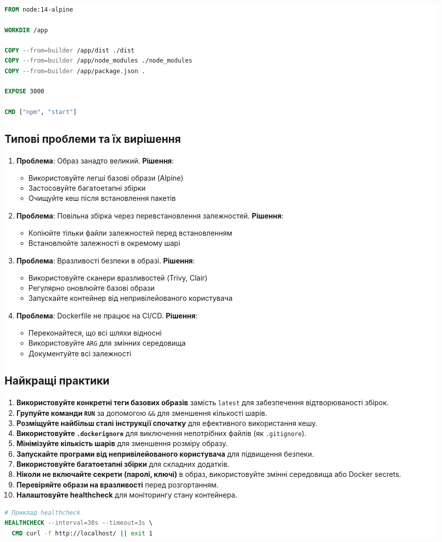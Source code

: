 ```dockerfile
FROM node:14-alpine

WORKDIR /app

COPY --from=builder /app/dist ./dist
COPY --from=builder /app/node_modules ./node_modules
COPY --from=builder /app/package.json .

EXPOSE 3000

CMD ["npm", "start"]
```

## Типові проблеми та їх вирішення

1. **Проблема**: Образ занадто великий.
   **Рішення**:

    - Використовуйте легші базові образи (Alpine)
    - Застосовуйте багатоетапні збірки
    - Очищуйте кеш після встановлення пакетів

2. **Проблема**: Повільна збірка через перевстановлення залежностей.
   **Рішення**:

    - Копіюйте тільки файли залежностей перед встановленням
    - Встановлюйте залежності в окремому шарі

3. **Проблема**: Вразливості безпеки в образі.
   **Рішення**:

    - Використовуйте сканери вразливостей (Trivy, Clair)
    - Регулярно оновлюйте базові образи
    - Запускайте контейнер від непривілейованого користувача

4. **Проблема**: Dockerfile не працює на CI/CD.
   **Рішення**:
    - Переконайтеся, що всі шляхи відносні
    - Використовуйте `ARG` для змінних середовища
    - Документуйте всі залежності

## Найкращі практики

1. **Використовуйте конкретні теги базових образів** замість `latest` для забезпечення відтворюваності збірок.
2. **Групуйте команди `RUN`** за допомогою `&&` для зменшення кількості шарів.
3. **Розміщуйте найбільш сталі інструкції спочатку** для ефективного використання кешу.
4. **Використовуйте `.dockerignore`** для виключення непотрібних файлів (як `.gitignore`).
5. **Мінімізуйте кількість шарів** для зменшення розміру образу.
6. **Запускайте програми від непривілейованого користувача** для підвищення безпеки.
7. **Використовуйте багатоетапні збірки** для складних додатків.
8. **Ніколи не включайте секрети (паролі, ключі)** в образ, використовуйте змінні середовища або Docker secrets.
9. **Перевіряйте образи на вразливості** перед розгортанням.
10. **Налаштовуйте healthcheck** для моніторингу стану контейнера.

```dockerfile
# Приклад healthcheck
HEALTHCHECK --interval=30s --timeout=3s \
  CMD curl -f http://localhost/ || exit 1
```
